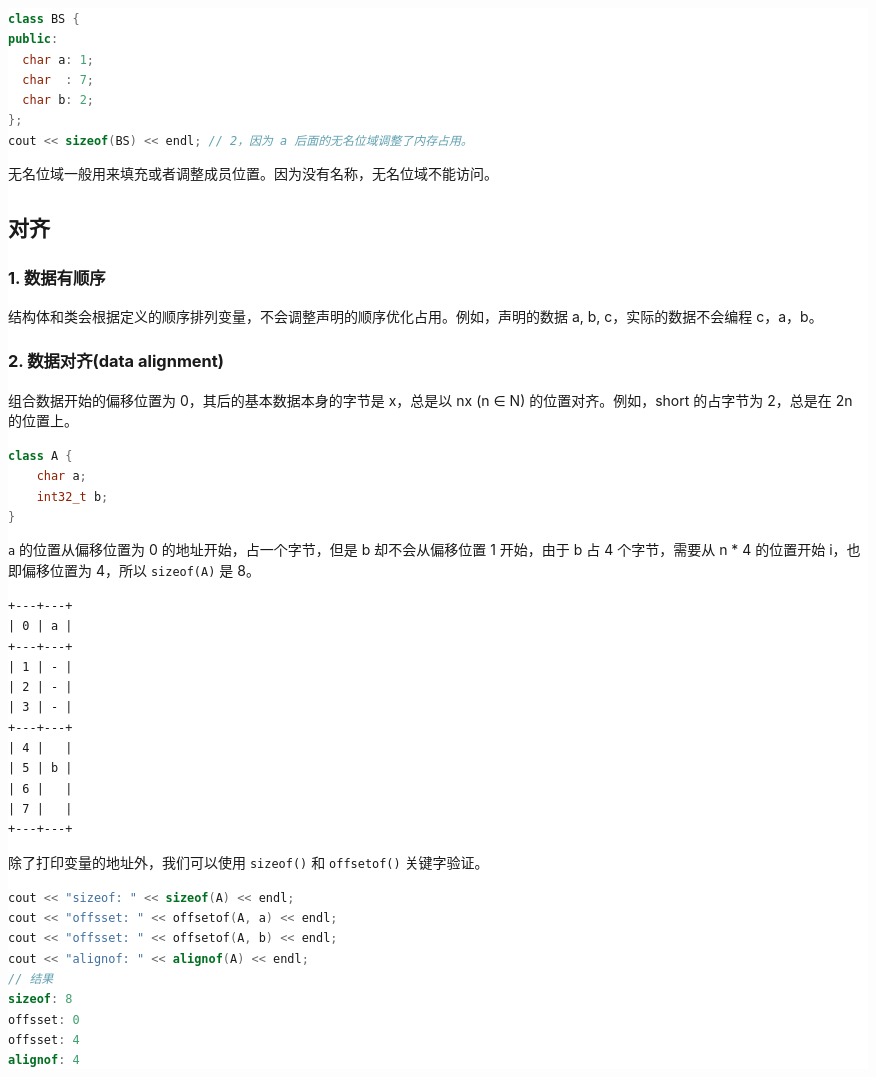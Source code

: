 ```C++
class BS {
public:
  char a: 1;
  char  : 7;
  char b: 2;
};
cout << sizeof(BS) << endl; // 2，因为 a 后面的无名位域调整了内存占用。
```
无名位域一般用来填充或者调整成员位置。因为没有名称，无名位域不能访问。


## 对齐

### 1. 数据有顺序

结构体和类会根据定义的顺序排列变量，不会调整声明的顺序优化占用。例如，声明的数据 a, b, c，实际的数据不会编程 c，a，b。

### 2. 数据对齐(data alignment)

组合数据开始的偏移位置为 0，其后的基本数据本身的字节是 x，总是以 nx (n ∈ N) 的位置对齐。例如，short 的占字节为 2，总是在 2n 的位置上。

```C++
class A {
    char a;
    int32_t b;
}
```

`a` 的位置从偏移位置为 0 的地址开始，占一个字节，但是 b 却不会从偏移位置 1 开始，由于 b 占 4 个字节，需要从 n * 4 的位置开始 i，也即偏移位置为 4，所以 `sizeof(A)` 是 8。

```
+---+---+
| 0 | a |
+---+---+
| 1 | - |
| 2 | - |
| 3 | - |
+---+---+
| 4 |   |
| 5 | b |
| 6 |   |
| 7 |   |
+---+---+
```

除了打印变量的地址外，我们可以使用 `sizeof()` 和 `offsetof()` 关键字验证。

```C++
cout << "sizeof: " << sizeof(A) << endl;
cout << "offsset: " << offsetof(A, a) << endl;
cout << "offsset: " << offsetof(A, b) << endl;
cout << "alignof: " << alignof(A) << endl;
// 结果
sizeof: 8
offsset: 0
offsset: 4
alignof: 4
```
